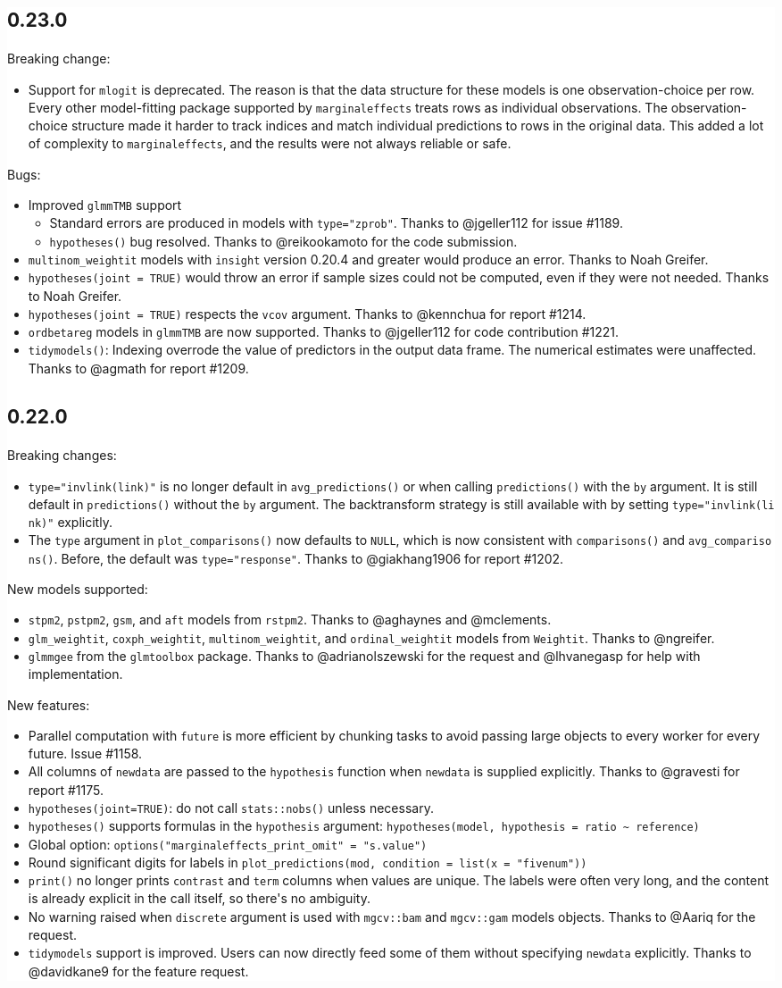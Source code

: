 ## 0.23.0

Breaking change:

* Support for `mlogit` is deprecated. The reason is that the data structure for these models is one observation-choice per row. Every other model-fitting package supported by `marginaleffects` treats rows as individual observations. The observation-choice structure made it harder to track indices and match individual predictions to rows in the original data. This added a lot of complexity to `marginaleffects`, and the results were not always reliable or safe.

Bugs:

* Improved `glmmTMB` support
    - Standard errors are produced in models with `type="zprob"`. Thanks to @jgeller112 for issue #1189.
    - `hypotheses()` bug resolved. Thanks to @reikookamoto for the code submission.
* `multinom_weightit` models with `insight` version 0.20.4 and greater would produce an error. Thanks to Noah Greifer.
* `hypotheses(joint = TRUE)` would throw an error if sample sizes could not be computed, even if they were not needed. Thanks to Noah Greifer.
* `hypotheses(joint = TRUE)` respects the `vcov` argument. Thanks to @kennchua for report #1214.
* `ordbetareg` models in `glmmTMB` are now supported. Thanks to @jgeller112 for code contribution #1221.
* `tidymodels()`: Indexing overrode the value of predictors in the output data frame. The numerical estimates were unaffected. Thanks to @agmath for report #1209.

## 0.22.0

Breaking changes:

* `type="invlink(link)"` is no longer default in `avg_predictions()` or when calling `predictions()` with the `by` argument. It is still default in `predictions()` without the `by` argument. The backtransform strategy is still available with by setting `type="invlink(link)"` explicitly.
* The `type` argument in `plot_comparisons()` now defaults to `NULL`, which is now consistent with `comparisons()` and `avg_comparisons()`. Before, the default was `type="response"`. Thanks to @giakhang1906 for report #1202.

New models supported:

* `stpm2`, `pstpm2`, `gsm`, and `aft` models from `rstpm2`. Thanks to @aghaynes and @mclements.
* `glm_weightit`, `coxph_weightit`, `multinom_weightit`, and `ordinal_weightit` models from `Weightit`. Thanks to @ngreifer.
* `glmmgee` from the `glmtoolbox` package. Thanks to @adrianolszewski for the request and @lhvanegasp for help with implementation.

New features:

* Parallel computation with `future` is more efficient by chunking tasks to avoid passing large objects to every worker for every future. Issue #1158.
* All columns of `newdata` are passed to the `hypothesis` function when `newdata` is supplied explicitly. Thanks to @gravesti for report #1175.
* `hypotheses(joint=TRUE)`: do not call `stats::nobs()` unless necessary.
* `hypotheses()` supports formulas in the `hypothesis` argument: `hypotheses(model, hypothesis = ratio ~ reference)`
* Global option: `options("marginaleffects_print_omit" = "s.value")`
* Round significant digits for labels in `plot_predictions(mod, condition = list(x = "fivenum"))`
* `print()` no longer prints `contrast` and `term` columns when values are unique. The labels were often very long, and the content is already explicit in the call itself, so there's no ambiguity.
* No warning raised when `discrete` argument is used with `mgcv::bam` and `mgcv::gam` models objects. Thanks to @Aariq for the request.
* `tidymodels` support is improved. Users can now directly feed some of them without specifying `newdata` explicitly. Thanks to @davidkane9 for the feature request.
